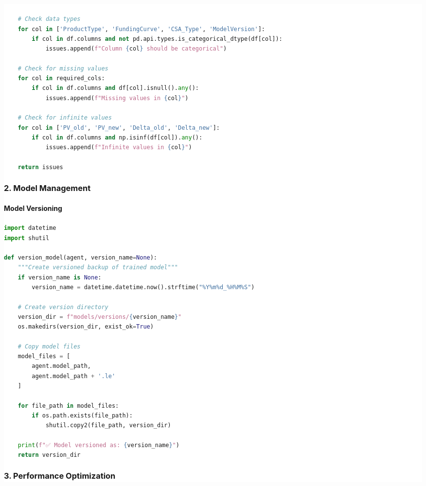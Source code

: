 ```python
    
    # Check data types
    for col in ['ProductType', 'FundingCurve', 'CSA_Type', 'ModelVersion']:
        if col in df.columns and not pd.api.types.is_categorical_dtype(df[col]):
            issues.append(f"Column {col} should be categorical")
    
    # Check for missing values
    for col in required_cols:
        if col in df.columns and df[col].isnull().any():
            issues.append(f"Missing values in {col}")
    
    # Check for infinite values
    for col in ['PV_old', 'PV_new', 'Delta_old', 'Delta_new']:
        if col in df.columns and np.isinf(df[col]).any():
            issues.append(f"Infinite values in {col}")
    
    return issues
```

### **2. Model Management**

#### **Model Versioning**
```python
import datetime
import shutil

def version_model(agent, version_name=None):
    """Create versioned backup of trained model"""
    if version_name is None:
        version_name = datetime.datetime.now().strftime("%Y%m%d_%H%M%S")
    
    # Create version directory
    version_dir = f"models/versions/{version_name}"
    os.makedirs(version_dir, exist_ok=True)
    
    # Copy model files
    model_files = [
        agent.model_path,
        agent.model_path + '.le'
    ]
    
    for file_path in model_files:
        if os.path.exists(file_path):
            shutil.copy2(file_path, version_dir)
    
    print(f"✅ Model versioned as: {version_name}")
    return version_dir
```

### **3. Performance Optimization**
